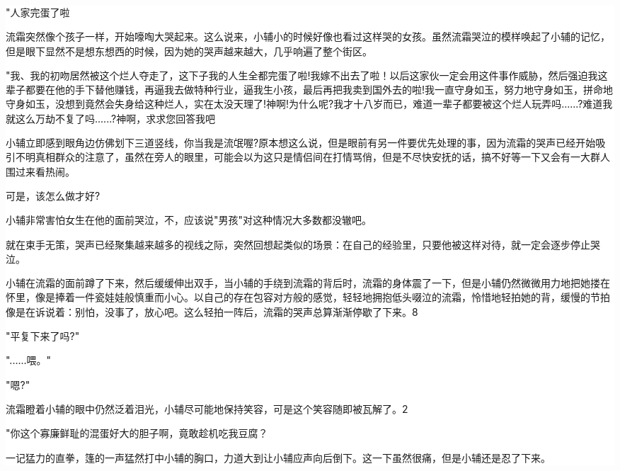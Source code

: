

"人家完蛋了啦





流霜突然像个孩子一样，开始嚎啕大哭起来。这么说来，小辅小的时候好像也看过这样哭的女孩。虽然流霜哭泣的模样唤起了小辅的记忆，但是眼下显然不是想东想西的时候，因为她的哭声越来越大，几乎响遍了整个街区。





"我、我的初吻居然被这个烂人夺走了，这下子我的人生全都完蛋了啦!我嫁不出去了啦！以后这家伙一定会用这件事作威胁，然后强迫我这辈子都要在他的手下替他赚钱，再逼我去做特种行业，逼我生小孩，最后再把我卖到国外去的啦!我一直守身如玉，努力地守身如玉，拼命地守身如玉，没想到竟然会失身给这种烂人，实在太没天理了!神啊!为什么呢?我才十八岁而已，难道一辈子都要被这个烂人玩弄吗......?难道我就这么万劫不复了吗......?神啊，求求您回答我吧





小辅立即感到眼角边仿佛划下三道竖线，你当我是流氓喔?原本想这么说，但是眼前有另一件要优先处理的事，因为流霜的哭声已经开始吸引不明真相群众的注意了，虽然在旁人的眼里，可能会以为这只是情侣间在打情骂俏，但是不尽快安抚的话，搞不好等一下又会有一大群人围过来看热闹。



可是，该怎么做才好?





小辅非常害怕女生在他的面前哭泣，不，应该说"男孩"对这种情况大多数都没辙吧。





就在束手无策，哭声已经聚集越来越多的视线之际，突然回想起类似的场景：在自己的经验里，只要他被这样对待，就一定会逐步停止哭泣。





小辅在流霜的面前蹲了下来，然后缓缓伸出双手，当小辅的手绕到流霜的背后时，流霜的身体震了一下，但是小辅仍然微微用力地把她搂在怀里，像是捧着一件瓷娃娃般慎重而小心。以自己的存在包容对方般的感觉，轻轻地拥抱低头啜泣的流霜，怜惜地轻拍她的背，缓慢的节拍像是在诉说着：别怕，没事了，放心吧。这么轻拍一阵后，流霜的哭声总算渐渐停歇了下来。8



"平复下来了吗?"



"......喂。"



"嗯?"





流霜瞪着小辅的眼中仍然泛着泪光，小辅尽可能地保持笑容，可是这个笑容随即被瓦解了。2



"你这个寡廉鲜耻的混蛋好大的胆子啊，竟敢趁机吃我豆腐？





一记猛力的直拳，篷的一声猛然打中小辅的胸口，力道大到让小辅应声向后倒下。这一下虽然很痛，但是小辅还是忍了下来。


